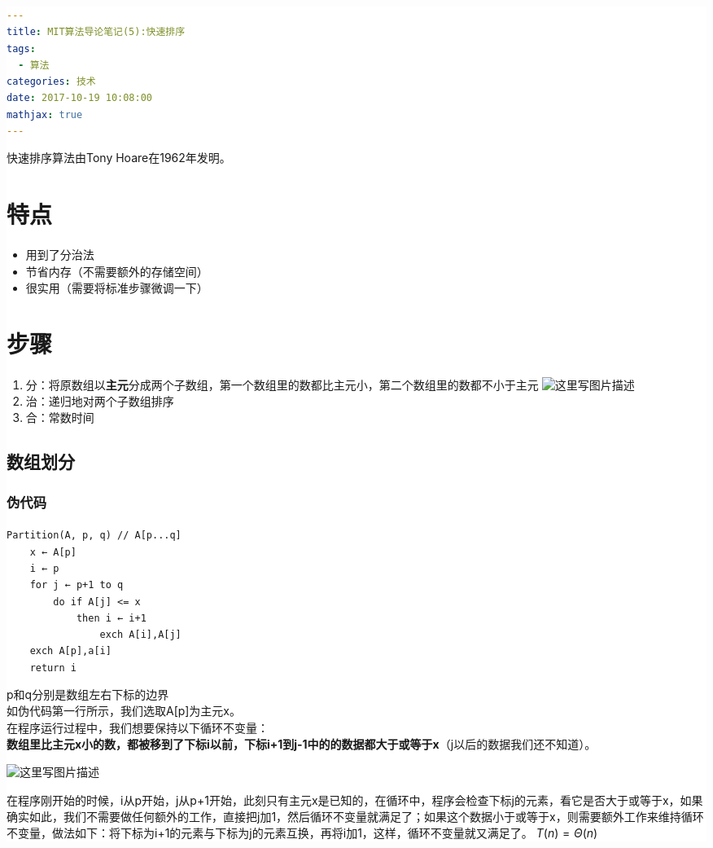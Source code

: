 ```yaml
---
title: MIT算法导论笔记(5):快速排序
tags:
  - 算法
categories: 技术
date: 2017-10-19 10:08:00
mathjax: true
---
```


快速排序算法由Tony Hoare在1962年发明。



# 特点

* 用到了分治法
* 节省内存（不需要额外的存储空间）
* 很实用（需要将标准步骤微调一下）

# 步骤

1. 分：将原数组以**主元**分成两个子数组，第一个数组里的数都比主元小，第二个数组里的数都不小于主元
![这里写图片描述](http://owruh8822.bkt.clouddn.com/mit_5_partition.png)
2. 治：递归地对两个子数组排序
3. 合：常数时间

## 数组划分
### 伪代码
```
Partition(A, p, q) // A[p...q]
	x ← A[p]
	i ← p
	for j ← p+1 to q
		do if A[j] <= x
			then i ← i+1
				exch A[i],A[j]
	exch A[p],a[i]
	return i
```
p和q分别是数组左右下标的边界  
如伪代码第一行所示，我们选取A[p]为主元x。  
在程序运行过程中，我们想要保持以下循环不变量：  
**数组里比主元x小的数，都被移到了下标i以前，下标i+1到j-1中的的数据都大于或等于x**（j以后的数据我们还不知道）。

![这里写图片描述](http://owruh8822.bkt.clouddn.com/mit_5_quick_sort_1.png)

在程序刚开始的时候，i从p开始，j从p+1开始，此刻只有主元x是已知的，在循环中，程序会检查下标j的元素，看它是否大于或等于x，如果确实如此，我们不需要做任何额外的工作，直接把j加1，然后循环不变量就满足了；如果这个数据小于或等于x，则需要额外工作来维持循环不变量，做法如下：将下标为i+1的元素与下标为j的元素互换，再将i加1，这样，循环不变量就又满足了。
$T(n)=\Theta(n)$
